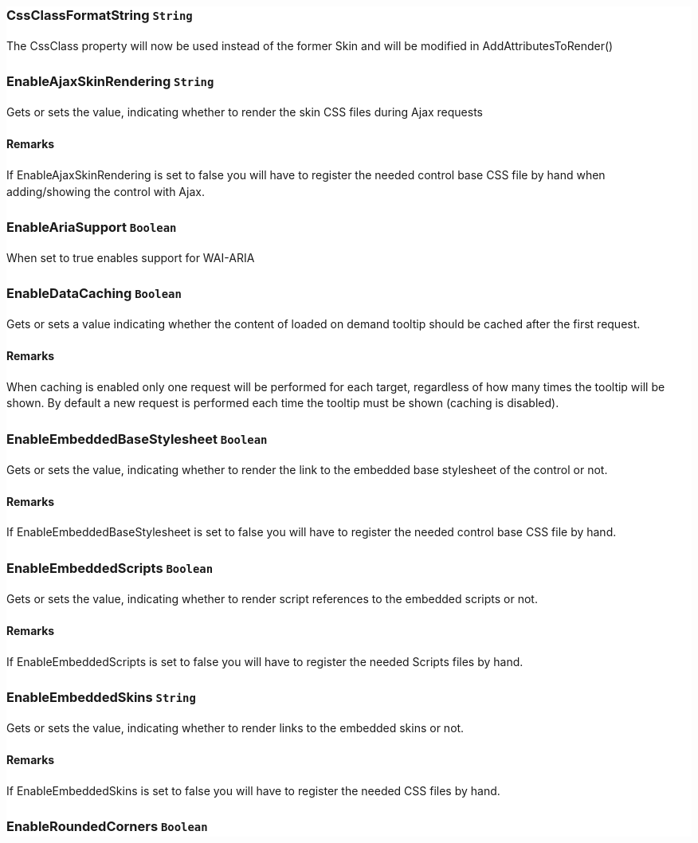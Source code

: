 ###  CssClassFormatString `String`

The CssClass property will now be used instead of the former Skin 
            and will be modified in AddAttributesToRender()

###  EnableAjaxSkinRendering `String`

Gets or sets the value, indicating whether to render the skin CSS files during Ajax requests

#### Remarks
If EnableAjaxSkinRendering is set to false you will have to register the needed control base CSS file by hand when adding/showing the control with Ajax.

###  EnableAriaSupport `Boolean`

When set to true enables support for WAI-ARIA

###  EnableDataCaching `Boolean`

Gets or sets a value indicating whether the content of loaded on demand tooltip should be cached after the first request.

#### Remarks
When caching is enabled only one request will be performed for each target, regardless of how many times the tooltip will be shown.
            By default a new request is performed each time the tooltip must be shown (caching is disabled).

###  EnableEmbeddedBaseStylesheet `Boolean`

Gets or sets the value, indicating whether to render the link to the embedded base stylesheet of the control or not.

#### Remarks
If EnableEmbeddedBaseStylesheet is set to false you will have to register the needed control base CSS file by hand.

###  EnableEmbeddedScripts `Boolean`

Gets or sets the value, indicating whether to render script references to the embedded scripts or not.

#### Remarks
If EnableEmbeddedScripts is set to false you will have to register the needed Scripts files by hand.

###  EnableEmbeddedSkins `String`

Gets or sets the value, indicating whether to render links to the embedded skins or not.

#### Remarks
If EnableEmbeddedSkins is set to false you will have to register the needed CSS files by hand.

###  EnableRoundedCorners `Boolean`
